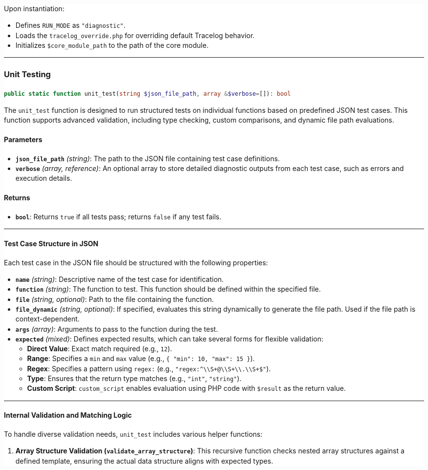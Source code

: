 Upon instantiation:
- Defines `RUN_MODE` as `"diagnostic"`.
- Loads the `tracelog_override.php` for overriding default Tracelog behavior.
- Initializes `$core_module_path` to the path of the core module.

---

### Unit Testing

```php
public static function unit_test(string $json_file_path, array &$verbose=[]): bool
```

The `unit_test` function is designed to run structured tests on individual functions based on predefined JSON test cases. This function supports advanced validation, including type checking, custom comparisons, and dynamic file path evaluations.

#### Parameters
- **`json_file_path`** *(string)*: The path to the JSON file containing test case definitions.
- **`verbose`** *(array, reference)*: An optional array to store detailed diagnostic outputs from each test case, such as errors and execution details.

#### Returns
- **`bool`**: Returns `true` if all tests pass; returns `false` if any test fails.

---

#### Test Case Structure in JSON

Each test case in the JSON file should be structured with the following properties:

- **`name`** *(string)*: Descriptive name of the test case for identification.
- **`function`** *(string)*: The function to test. This function should be defined within the specified file.
- **`file`** *(string, optional)*: Path to the file containing the function.
- **`file_dynamic`** *(string, optional)*: If specified, evaluates this string dynamically to generate the file path. Used if the file path is context-dependent.
- **`args`** *(array)*: Arguments to pass to the function during the test.
- **`expected`** *(mixed)*: Defines expected results, which can take several forms for flexible validation:
  - **Direct Value**: Exact match required (e.g., `12`).
  - **Range**: Specifies a `min` and `max` value (e.g., `{ "min": 10, "max": 15 }`).
  - **Regex**: Specifies a pattern using `regex:` (e.g., `"regex:^\\S+@\\S+\\.\\S+$"`).
  - **Type**: Ensures that the return type matches (e.g., `"int"`, `"string"`).
  - **Custom Script**: `custom_script` enables evaluation using PHP code with `$result` as the return value.

---

#### Internal Validation and Matching Logic

To handle diverse validation needs, `unit_test` includes various helper functions:

1. **Array Structure Validation (`validate_array_structure`)**:
   This recursive function checks nested array structures against a defined template, ensuring the actual data structure aligns with expected types.
